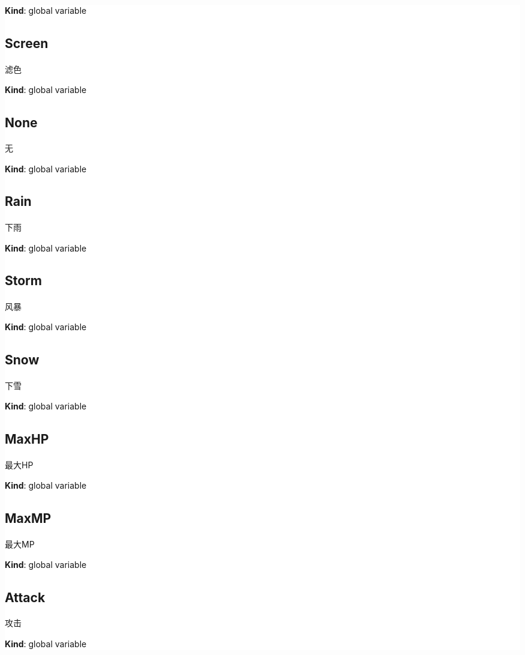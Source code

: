 **Kind**: global variable
<a name="Screen"></a>

## Screen
滤色

**Kind**: global variable
<a name="None"></a>

## None
无

**Kind**: global variable
<a name="Rain"></a>

## Rain
下雨

**Kind**: global variable
<a name="Storm"></a>

## Storm
风暴

**Kind**: global variable
<a name="Snow"></a>

## Snow
下雪

**Kind**: global variable
<a name="MaxHP"></a>

## MaxHP
最大HP

**Kind**: global variable
<a name="MaxMP"></a>

## MaxMP
最大MP

**Kind**: global variable
<a name="Attack"></a>

## Attack
攻击

**Kind**: global variable
<a name="Defense"></a>
